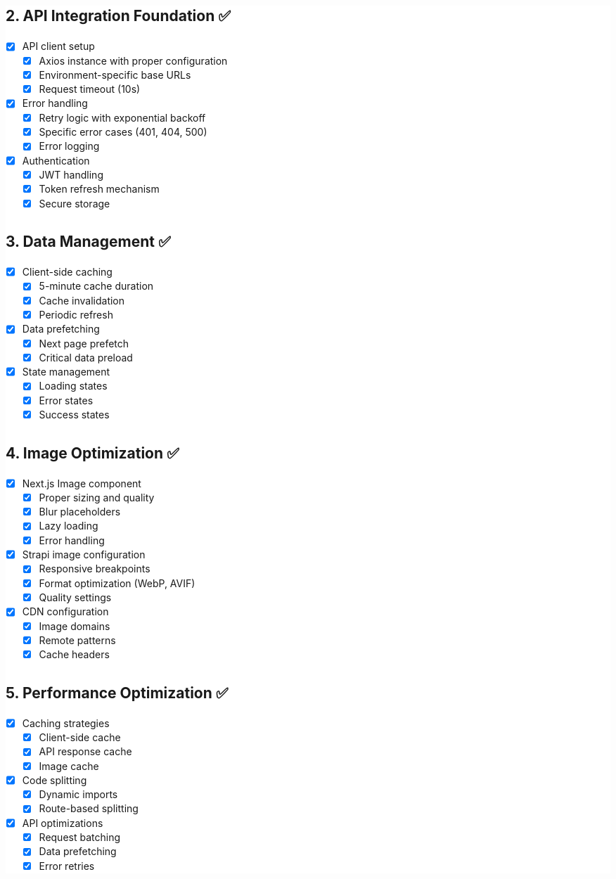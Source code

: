 ## 2. API Integration Foundation ✅
- [x] API client setup
  - [x] Axios instance with proper configuration
  - [x] Environment-specific base URLs
  - [x] Request timeout (10s)
- [x] Error handling
  - [x] Retry logic with exponential backoff
  - [x] Specific error cases (401, 404, 500)
  - [x] Error logging
- [x] Authentication
  - [x] JWT handling
  - [x] Token refresh mechanism
  - [x] Secure storage

## 3. Data Management ✅
- [x] Client-side caching
  - [x] 5-minute cache duration
  - [x] Cache invalidation
  - [x] Periodic refresh
- [x] Data prefetching
  - [x] Next page prefetch
  - [x] Critical data preload
- [x] State management
  - [x] Loading states
  - [x] Error states
  - [x] Success states

## 4. Image Optimization ✅
- [x] Next.js Image component
  - [x] Proper sizing and quality
  - [x] Blur placeholders
  - [x] Lazy loading
  - [x] Error handling
- [x] Strapi image configuration
  - [x] Responsive breakpoints
  - [x] Format optimization (WebP, AVIF)
  - [x] Quality settings
- [x] CDN configuration
  - [x] Image domains
  - [x] Remote patterns
  - [x] Cache headers

## 5. Performance Optimization ✅
- [x] Caching strategies
  - [x] Client-side cache
  - [x] API response cache
  - [x] Image cache
- [x] Code splitting
  - [x] Dynamic imports
  - [x] Route-based splitting
- [x] API optimizations
  - [x] Request batching
  - [x] Data prefetching
  - [x] Error retries
